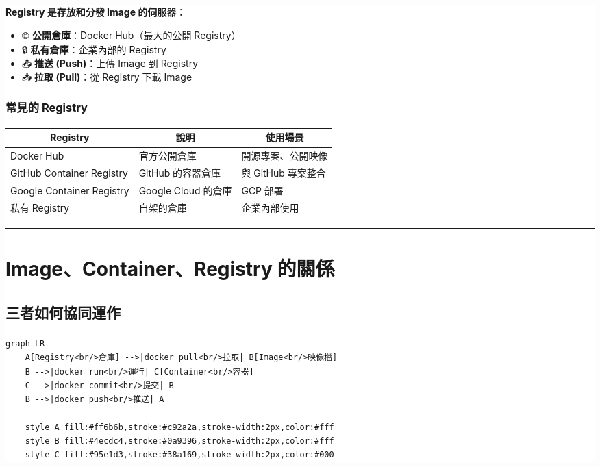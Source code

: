 **Registry 是存放和分發 Image 的伺服器**：

- 🌐 **公開倉庫**：Docker Hub（最大的公開 Registry）
- 🔒 **私有倉庫**：企業內部的 Registry
- 📤 **推送 (Push)**：上傳 Image 到 Registry
- 📥 **拉取 (Pull)**：從 Registry 下載 Image

</v-clicks>

</div>

<div>

<v-clicks>

### 常見的 Registry

| Registry | 說明 | 使用場景 |
|----------|------|----------|
| Docker Hub | 官方公開倉庫 | 開源專案、公開映像 |
| GitHub Container Registry | GitHub 的容器倉庫 | 與 GitHub 專案整合 |
| Google Container Registry | Google Cloud 的倉庫 | GCP 部署 |
| 私有 Registry | 自架的倉庫 | 企業內部使用 |

</v-clicks>

</div>

</div>



---

# Image、Container、Registry 的關係
## 三者如何協同運作

<div class="pt-4">

```mermaid
graph LR
    A[Registry<br/>倉庫] -->|docker pull<br/>拉取| B[Image<br/>映像檔]
    B -->|docker run<br/>運行| C[Container<br/>容器]
    C -->|docker commit<br/>提交| B
    B -->|docker push<br/>推送| A

    style A fill:#ff6b6b,stroke:#c92a2a,stroke-width:2px,color:#fff
    style B fill:#4ecdc4,stroke:#0a9396,stroke-width:2px,color:#fff
    style C fill:#95e1d3,stroke:#38a169,stroke-width:2px,color:#000
```

<div class="grid grid-cols-3 gap-6 pt-8">
